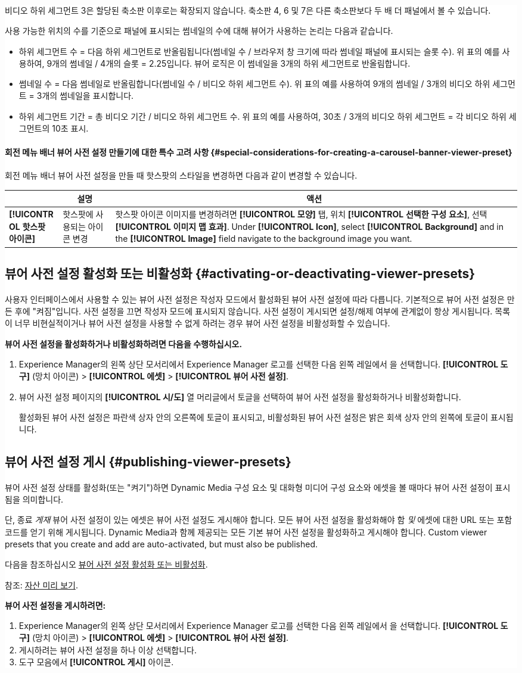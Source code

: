 비디오 하위 세그먼트 3은 할당된 축소판 이후로는 확장되지 않습니다. 축소판 4, 6 및 7은 다른 축소판보다 두 배 더 패널에서 볼 수 있습니다.

사용 가능한 위치의 수를 기준으로 패널에 표시되는 썸네일의 수에 대해 뷰어가 사용하는 논리는 다음과 같습니다.

* 하위 세그먼트 수 = 다음 하위 세그먼트로 반올림됩니다(썸네일 수 / 브라우저 창 크기에 따라 썸네일 패널에 표시되는 슬롯 수).
위 표의 예를 사용하여, 9개의 썸네일 / 4개의 슬롯 = 2.25입니다. 뷰어 로직은 이 썸네일을 3개의 하위 세그먼트로 반올림합니다.

* 썸네일 수 = 다음 썸네일로 반올림합니다(썸네일 수 / 비디오 하위 세그먼트 수).
위 표의 예를 사용하여 9개의 썸네일 / 3개의 비디오 하위 세그먼트 = 3개의 썸네일을 표시합니다.

* 하위 세그먼트 기간 = 총 비디오 기간 / 비디오 하위 세그먼트 수.
위 표의 예를 사용하여, 30초 / 3개의 비디오 하위 세그먼트 = 각 비디오 하위 세그먼트의 10초 표시.

#### 회전 메뉴 배너 뷰어 사전 설정 만들기에 대한 특수 고려 사항 {#special-considerations-for-creating-a-carousel-banner-viewer-preset}

회전 메뉴 배너 뷰어 사전 설정을 만들 때 핫스팟의 스타일을 변경하면 다음과 같이 변경할 수 있습니다.

| | **설명** | **액션** |
|---|---|---|
| **[!UICONTROL 핫스팟 아이콘]** | 핫스팟에 사용되는 아이콘 변경 | 핫스팟 아이콘 이미지를 변경하려면 **[!UICONTROL 모양]** 탭, 위치 **[!UICONTROL 선택한 구성 요소]**, 선택 **[!UICONTROL 이미지 맵 효과]**. Under **[!UICONTROL Icon]**, select **[!UICONTROL Background]** and in the **[!UICONTROL Image]** field navigate to the background image you want. |

## 뷰어 사전 설정 활성화 또는 비활성화 {#activating-or-deactivating-viewer-presets}

사용자 인터페이스에서 사용할 수 있는 뷰어 사전 설정은 작성자 모드에서 활성화된 뷰어 사전 설정에 따라 다릅니다. 기본적으로 뷰어 사전 설정은 만든 후에 &quot;켜짐&quot;입니다. 사전 설정을 끄면 작성자 모드에 표시되지 않습니다. 사전 설정이 게시되면 설정/해제 여부에 관계없이 항상 게시됩니다. 목록이 너무 비현실적이거나 뷰어 사전 설정을 사용할 수 없게 하려는 경우 뷰어 사전 설정을 비활성화할 수 있습니다.

**뷰어 사전 설정을 활성화하거나 비활성화하려면 다음을 수행하십시오.**

1. Experience Manager의 왼쪽 상단 모서리에서 Experience Manager 로고를 선택한 다음 왼쪽 레일에서 을 선택합니다. **[!UICONTROL 도구]** (망치 아이콘) > **[!UICONTROL 에셋]** > **[!UICONTROL 뷰어 사전 설정]**.
1. 뷰어 사전 설정 페이지의 **[!UICONTROL 시/도]** 열 머리글에서 토글을 선택하여 뷰어 사전 설정을 활성화하거나 비활성화합니다.

   활성화된 뷰어 사전 설정은 파란색 상자 안의 오른쪽에 토글이 표시되고, 비활성화된 뷰어 사전 설정은 밝은 회색 상자 안의 왼쪽에 토글이 표시됩니다.

## 뷰어 사전 설정 게시 {#publishing-viewer-presets}

뷰어 사전 설정 상태를 활성화(또는 &quot;켜기&quot;)하면 Dynamic Media 구성 요소 및 대화형 미디어 구성 요소와 에셋을 볼 때마다 뷰어 사전 설정이 표시됨을 의미합니다.

단, 종료 *게재* 뷰어 사전 설정이 있는 에셋은 뷰어 사전 설정도 게시해야 합니다. 모든 뷰어 사전 설정을 활성화해야 함 *및* 에셋에 대한 URL 또는 포함 코드를 얻기 위해 게시됩니다. Dynamic Media과 함께 제공되는 모든 기본 뷰어 사전 설정을 활성화하고 게시해야 합니다. Custom viewer presets that you create and add are auto-activated, but must also be published.

다음을 참조하십시오 [뷰어 사전 설정 활성화 또는 비활성화](#activating-or-deactivating-viewer-presets).

참조: [자산 미리 보기](/help/assets/previewing-assets.md).

**뷰어 사전 설정을 게시하려면:**

1. Experience Manager의 왼쪽 상단 모서리에서 Experience Manager 로고를 선택한 다음 왼쪽 레일에서 을 선택합니다. **[!UICONTROL 도구]** (망치 아이콘) > **[!UICONTROL 에셋]** > **[!UICONTROL 뷰어 사전 설정]**.
1. 게시하려는 뷰어 사전 설정을 하나 이상 선택합니다.
1. 도구 모음에서 **[!UICONTROL 게시]** 아이콘.
